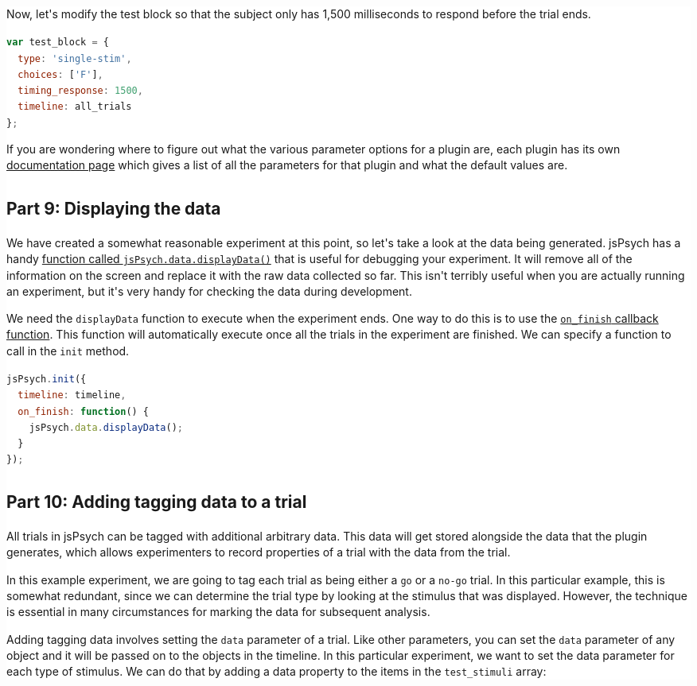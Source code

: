 Now, let's modify the test block so that the subject only has 1,500 milliseconds to respond before the trial ends.

```javascript
var test_block = {
  type: 'single-stim',
  choices: ['F'],
  timing_response: 1500,
  timeline: all_trials
};
```

If you are wondering where to figure out what the various parameter options for a plugin are, each plugin has its own [documentation page](../plugins/overview.md) which gives a list of all the parameters for that plugin and what the default values are.

## Part 9: Displaying the data

We have created a somewhat reasonable experiment at this point, so let's take a look at the data being generated. jsPsych has a handy [function called `jsPsych.data.displayData()`](../core_library/jspsych-data.md#jspsychdatadisplaydata) that is useful for debugging your experiment. It will remove all of the information on the screen and replace it with the raw data collected so far. This isn't terribly useful when you are actually running an experiment, but it's very handy for checking the data during development.

We need the `displayData` function to execute when the experiment ends. One way to do this is to use the [`on_finish` callback function](../features/callbacks.md#on_finish-experiment). This function will automatically execute once all the trials in the experiment are finished. We can specify a function to call in the `init` method.

```javascript
jsPsych.init({
  timeline: timeline,
  on_finish: function() {
    jsPsych.data.displayData();
  }
});
```

## Part 10: Adding tagging data to a trial

All trials in jsPsych can be tagged with additional arbitrary data. This data will get stored alongside the data that the plugin generates, which allows experimenters to record properties of a trial with the data from the trial.

In this example experiment, we are going to tag each trial as being either a `go` or a `no-go` trial. In this particular example, this is somewhat redundant, since we can determine the trial type by looking at the stimulus that was displayed. However, the technique is essential in many circumstances for marking the data for subsequent analysis.

Adding tagging data involves setting the `data` parameter of a trial. Like other parameters, you can set the `data` parameter of any object and it will be passed on to the objects in the timeline. In this particular experiment, we want to set the data parameter for each type of stimulus. We can do that by adding a data property to the items in the `test_stimuli` array:
